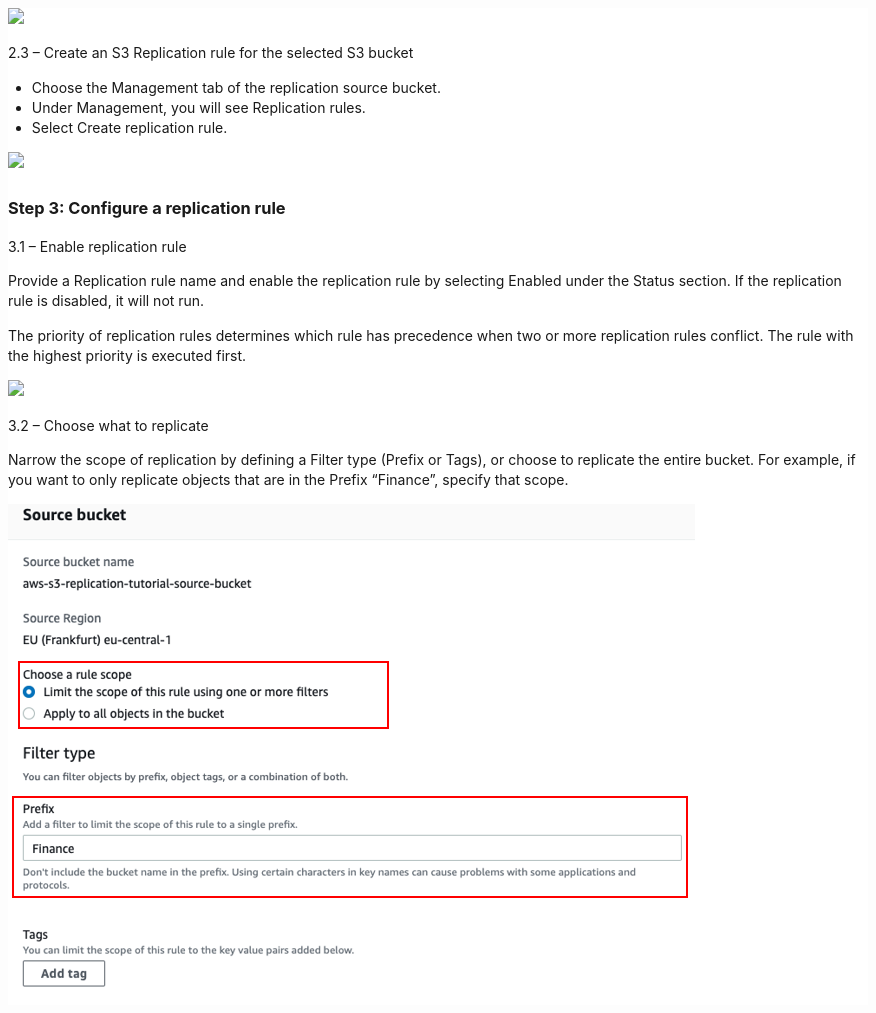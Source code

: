 ![](resources/simpleStorage3/Aspose.Words.f95fd180-e3b9-4de5-8c6d-0dda5da1b463.007.png)

2\.3 – Create an S3 Replication rule for the selected S3 bucket

- Choose the Management tab of the replication source bucket. 
- Under Management, you will see Replication rules. 
- Select Create replication rule.


![](resources/simpleStorage3/Aspose.Words.f95fd180-e3b9-4de5-8c6d-0dda5da1b463.008.png)

### Step 3: Configure a replication rule

3\.1 – Enable replication rule

Provide a Replication rule name and enable the replication rule by selecting Enabled under the Status section. If the replication rule is disabled, it will not run.

The priority of replication rules determines which rule has precedence when two or more replication rules conflict. The rule with the highest priority is executed first.

![](resources/simpleStorage3/Aspose.Words.f95fd180-e3b9-4de5-8c6d-0dda5da1b463.009.png)

3\.2 – Choose what to replicate

Narrow the scope of replication by defining a Filter type (Prefix or Tags), or choose to replicate the entire bucket. For example, if you want to only replicate objects that are in the Prefix “Finance”, specify that scope. 

![](resources/simpleStorage3/Aspose.Words.f95fd180-e3b9-4de5-8c6d-0dda5da1b463.010.png)
